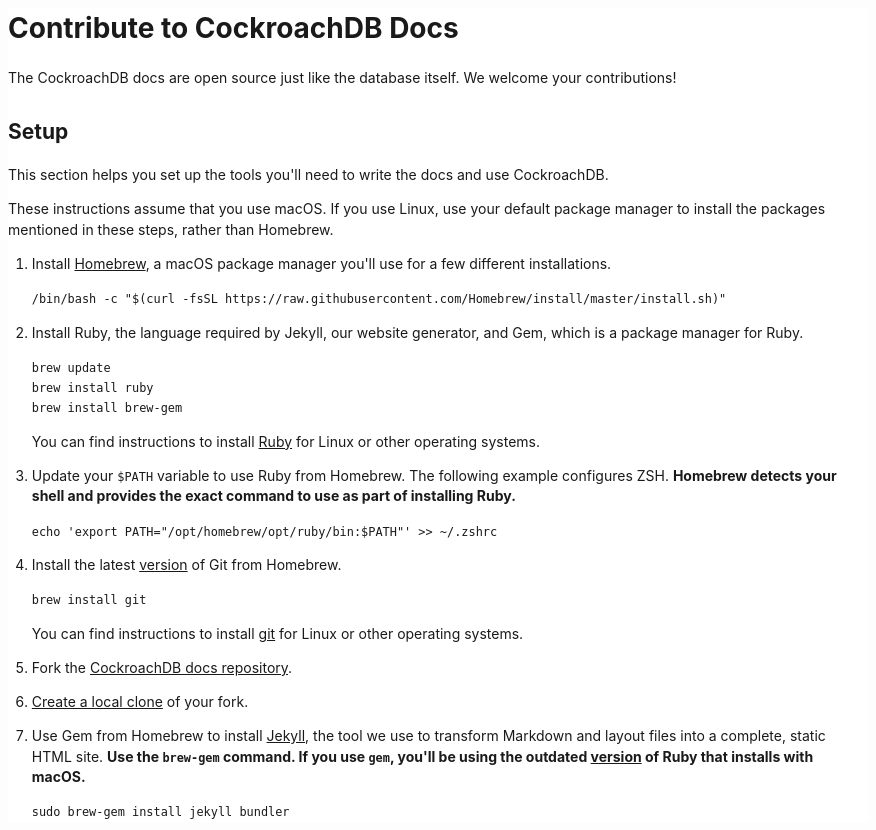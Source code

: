 # Contribute to CockroachDB Docs

The CockroachDB docs are open source just like the database itself. We welcome your contributions!

## Setup

This section helps you set up the tools you'll need to write the docs and use CockroachDB.

These instructions assume that you use macOS. If you use Linux, use your default package manager to install the packages mentioned in these steps, rather than Homebrew.

1. Install [Homebrew](https://brew.sh/), a macOS package manager you'll use for a few different installations.

    ```
    /bin/bash -c "$(curl -fsSL https://raw.githubusercontent.com/Homebrew/install/master/install.sh)"
    ```

2. Install Ruby, the language required by Jekyll, our website generator, and Gem, which is a package manager for Ruby.

    ```
    brew update
    brew install ruby
    brew install brew-gem
    ````

    You can find instructions to install [Ruby](https://www.ruby-lang.org/en/documentation/installation/#package-management-systems) for Linux or other operating systems.

3. Update your `$PATH` variable to use Ruby from Homebrew. The following example configures ZSH. **Homebrew detects your shell and provides the exact command to use as part of installing Ruby.**

    ```
    echo 'export PATH="/opt/homebrew/opt/ruby/bin:$PATH"' >> ~/.zshrc
    ```
    
4. Install the latest [version](cluster-settings.html#setting-version) of Git from Homebrew.

   ```
   brew install git
   ```
   
   You can find instructions to install [git](https://www.atlassian.com/git/tutorials/install-git) for Linux or other operating systems.

5. Fork the [CockroachDB docs repository](https://github.com/cockroachdb/docs).

6. [Create a local clone](https://help.github.com/articles/cloning-a-repository/) of your fork.

7. Use Gem from Homebrew to install [Jekyll](https://jekyllrb.com/docs/), the tool we use to transform Markdown and layout files into a complete, static HTML site. **Use the `brew-gem` command. If you use `gem`, you'll be using the outdated [version](cluster-settings.html#setting-version) of Ruby that installs with macOS.**

    ```
    sudo brew-gem install jekyll bundler
    ```
